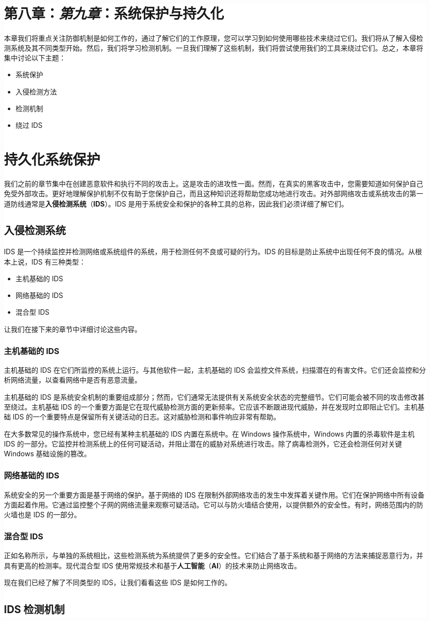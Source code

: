 # 第八章：*第九章*：系统保护与持久化

本章我们将重点关注防御机制是如何工作的，通过了解它们的工作原理，您可以学习到如何使用哪些技术来绕过它们。我们将从了解入侵检测系统及其不同类型开始。然后，我们将学习检测机制。一旦我们理解了这些机制，我们将尝试使用我们的工具来绕过它们。总之，本章将集中讨论以下主题：

+   系统保护

+   入侵检测方法

+   检测机制

+   绕过 IDS

# 持久化系统保护

我们之前的章节集中在创建恶意软件和执行不同的攻击上。这是攻击的进攻性一面。然而，在真实的黑客攻击中，您需要知道如何保护自己免受外部攻击。更好地理解保护机制不仅有助于您保护自己，而且这种知识还将帮助您成功地进行攻击。对外部网络攻击或系统攻击的第一道防线通常是**入侵检测系统**（**IDS**）。IDS 是用于系统安全和保护的各种工具的总称，因此我们必须详细了解它们。

## 入侵检测系统

IDS 是一个持续监控并检测网络或系统组件的系统，用于检测任何不良或可疑的行为。IDS 的目标是防止系统中出现任何不良的情况。从根本上说，IDS 有三种类型：

+   主机基础的 IDS

+   网络基础的 IDS

+   混合型 IDS

让我们在接下来的章节中详细讨论这些内容。

### 主机基础的 IDS

主机基础的 IDS 在它们所监控的系统上运行。与其他软件一起，主机基础的 IDS 会监控文件系统，扫描潜在的有害文件。它们还会监控和分析网络流量，以查看网络中是否有恶意流量。

主机基础的 IDS 是系统安全机制的重要组成部分；然而，它们通常无法提供有关系统安全状态的完整细节。它们可能会被不同的攻击修改甚至绕过。主机基础 IDS 的一个重要方面是它在现代威胁检测方面的更新频率。它应该不断跟进现代威胁，并在发现时立即阻止它们。主机基础 IDS 的一个重要特点是保留所有关键活动的日志。这对威胁检测和事件响应非常有帮助。

在大多数常见的操作系统中，您已经有某种主机基础的 IDS 内置在系统中。在 Windows 操作系统中，Windows 内置的杀毒软件是主机 IDS 的一部分。它监控并检测系统上的任何可疑活动，并阻止潜在的威胁对系统进行攻击。除了病毒检测外，它还会检测任何对关键 Windows 基础设施的篡改。

### 网络基础的 IDS

系统安全的另一个重要方面是基于网络的保护。基于网络的 IDS 在限制外部网络攻击的发生中发挥着关键作用。它们在保护网络中所有设备方面起着作用。它通过监控整个子网的网络流量来观察可疑活动。它可以与防火墙结合使用，以提供额外的安全性。有时，网络范围内的防火墙也是 IDS 的一部分。

### 混合型 IDS

正如名称所示，与单独的系统相比，这些检测系统为系统提供了更多的安全性。它们结合了基于系统和基于网络的方法来捕捉恶意行为，并具有更高的检测率。现代混合型 IDS 使用常规技术和基于**人工智能**（**AI**）的技术来防止网络攻击。

现在我们已经了解了不同类型的 IDS，让我们看看这些 IDS 是如何工作的。

## IDS 检测机制
